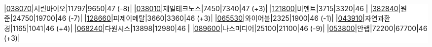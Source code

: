|[038070](https://finance.daum.net/quotes/A038070)|서린바이오|11797|9650|47 (-8)|
|[038010](https://finance.daum.net/quotes/A038010)|제일테크노스|7450|7340|47 (+3)|
|[121800](https://finance.daum.net/quotes/A121800)|비덴트|3715|3320|46 |
|[382840](https://finance.daum.net/quotes/A382840)|원준|24750|19700|46 (-7)|
|[128660](https://finance.daum.net/quotes/A128660)|피제이메탈|3660|3360|46 (+3)|
|[065530](https://finance.daum.net/quotes/A065530)|와이어블|2325|1900|46 (-1)|
|[043910](https://finance.daum.net/quotes/A043910)|자연과환경|1165|1041|46 (+4)|
|[068240](https://finance.daum.net/quotes/A068240)|다원시스|13898|12980|46 |
|[089600](https://finance.daum.net/quotes/A089600)|나스미디어|25100|21100|46 (-9)|
|[053800](https://finance.daum.net/quotes/A053800)|안랩|72200|67700|46 (+3)|
